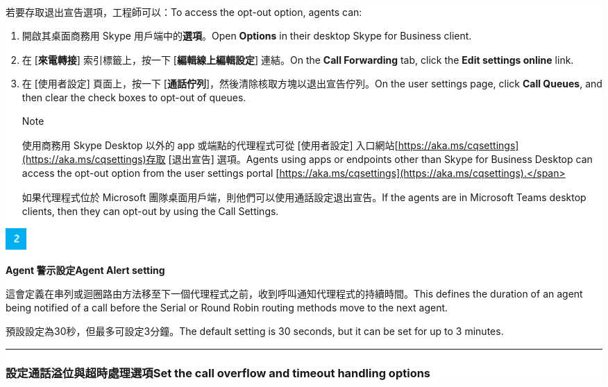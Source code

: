<span data-ttu-id="3b490-235">若要存取退出宣告選項，工程師可以：</span><span class="sxs-lookup"><span data-stu-id="3b490-235">To access the opt-out option, agents can:</span></span>

 1. <span data-ttu-id="3b490-236">開啟其桌面商務用 Skype 用戶端中的**選項**。</span><span class="sxs-lookup"><span data-stu-id="3b490-236">Open **Options** in their desktop Skype for Business client.</span></span>
 2. <span data-ttu-id="3b490-237">在 [**來電轉接**] 索引標籤上，按一下 [**編輯線上編輯設定**] 連結。</span><span class="sxs-lookup"><span data-stu-id="3b490-237">On the **Call Forwarding** tab, click the **Edit settings online** link.</span></span>
 3. <span data-ttu-id="3b490-238">在 [使用者設定] 頁面上，按一下 [**通話佇列**]，然後清除核取方塊以退出宣告佇列。</span><span class="sxs-lookup"><span data-stu-id="3b490-238">On the user settings page, click **Call Queues**, and then clear the check boxes to opt-out of queues.</span></span>

    > [!NOTE]
    > <span data-ttu-id="3b490-239">使用商務用 Skype Desktop 以外的 app 或端點的代理程式可從 [使用者設定] 入口網站[https://aka.ms/cqsettings](https://aka.ms/cqsettings)存取 [退出宣告] 選項。</span><span class="sxs-lookup"><span data-stu-id="3b490-239">Agents using apps or endpoints other than Skype for Business Desktop can access the opt-out option from the user settings portal [https://aka.ms/cqsettings](https://aka.ms/cqsettings).</span></span>
    >
    > <span data-ttu-id="3b490-240">如果代理程式位於 Microsoft 團隊桌面用戶端，則他們可以使用通話設定退出宣告。</span><span class="sxs-lookup"><span data-stu-id="3b490-240">If the agents are in Microsoft Teams desktop clients, then they can opt-out by using the Call Settings.</span></span> 

![在前一個螢幕擷取畫面中，數位2的圖示會參照標注](media/sfbcallout2.png)

<span data-ttu-id="3b490-242">**Agent 警示設定**</span><span class="sxs-lookup"><span data-stu-id="3b490-242">**Agent Alert setting**</span></span>

<span data-ttu-id="3b490-243">這會定義在串列或迴圈路由方法移至下一個代理程式之前，收到呼叫通知代理程式的持續時間。</span><span class="sxs-lookup"><span data-stu-id="3b490-243">This defines the duration of an agent being notified of a call before the Serial or Round Robin routing methods move to the next agent.</span></span>

<span data-ttu-id="3b490-244">預設設定為30秒，但最多可設定3分鐘。</span><span class="sxs-lookup"><span data-stu-id="3b490-244">The default setting is 30 seconds, but it can be set for up to 3 minutes.</span></span>

* * *

### <a name="set-the-call-overflow-and-timeout-handling-options"></a><span data-ttu-id="3b490-245">設定通話溢位與超時處理選項</span><span class="sxs-lookup"><span data-stu-id="3b490-245">Set the call overflow and timeout handling options</span></span>
